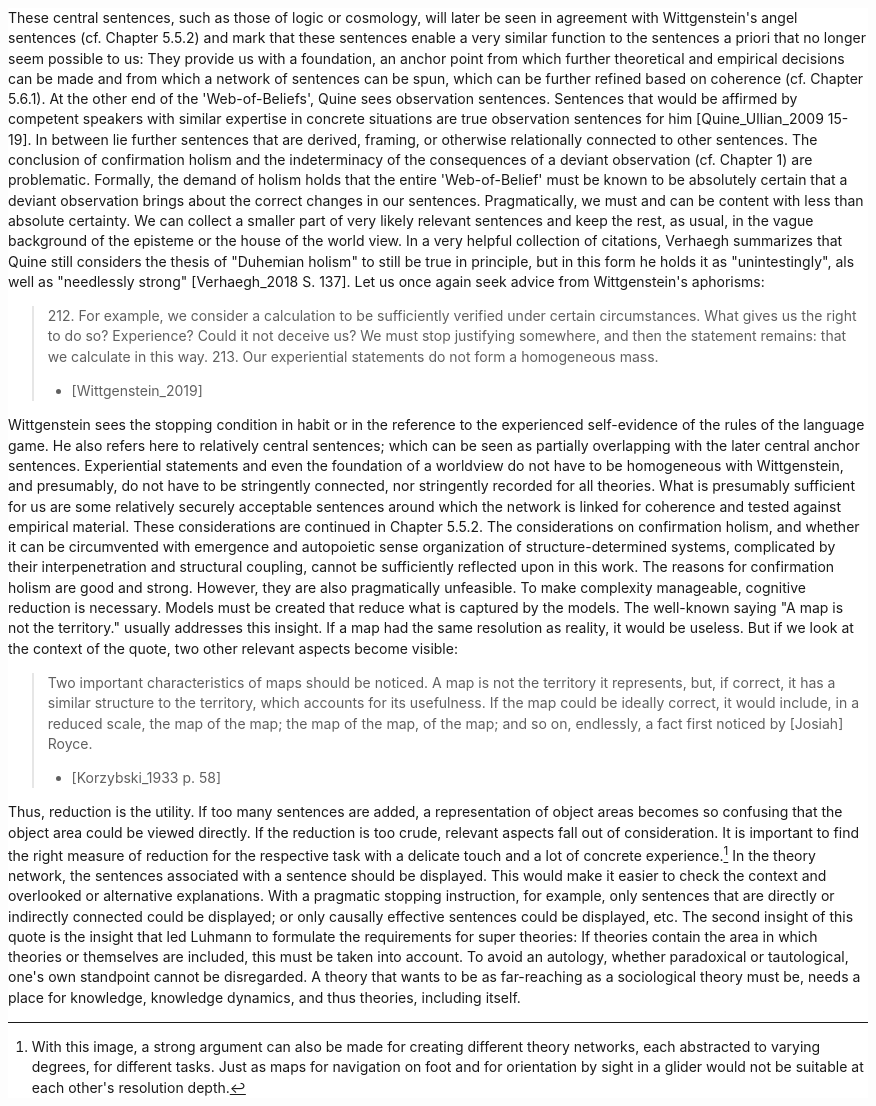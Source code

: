These central sentences, such as those of logic or cosmology, will later be seen in agreement with Wittgenstein's angel sentences (cf. Chapter 5.5.2) and mark that these sentences enable a very similar function to the sentences a priori that no longer seem possible to us: They provide us with a foundation, an anchor point from which further theoretical and empirical decisions can be made and from which a network of sentences can be spun, which can be further refined based on coherence (cf. Chapter 5.6.1). At the other end of the 'Web-of-Beliefs', Quine sees observation sentences. Sentences that would be affirmed by competent speakers with similar expertise in concrete situations are true observation sentences for him [Quine_Ullian_2009 15-19]. In between lie further sentences that are derived, framing, or otherwise relationally connected to other sentences. The conclusion of confirmation holism and the indeterminacy of the consequences of a deviant observation (cf. Chapter 1) are problematic. Formally, the demand of holism holds that the entire 'Web-of-Belief' must be known to be absolutely certain that a deviant observation brings about the correct changes in our sentences. Pragmatically, we must and can be content with less than absolute certainty. We can collect a smaller part of very likely relevant sentences and keep the rest, as usual, in the vague background of the episteme or the house of the world view. In a very helpful collection of citations, Verhaegh summarizes that Quine still considers the thesis of "Duhemian holism" to still be true in principle, but in this form he holds it as "unintestingly", als well as "needlessly strong" [Verhaegh_2018 S. 137]. Let us once again seek advice from Wittgenstein's aphorisms:

> 212\. For example, we consider a calculation to be sufficiently verified under certain circumstances. What gives us the right to do so? Experience? Could it not deceive us? We must stop justifying somewhere, and then the statement remains: that we calculate in this way.
> 213\. Our experiential statements do not form a homogeneous mass.
> - [Wittgenstein_2019]

Wittgenstein sees the stopping condition in habit or in the reference to the experienced self-evidence of the rules of the language game. He also refers here to relatively central sentences; which can be seen as partially overlapping with the later central anchor sentences. Experiential statements and even the foundation of a worldview do not have to be homogeneous with Wittgenstein, and presumably, do not have to be stringently connected, nor stringently recorded for all theories. What is presumably sufficient for us are some relatively securely acceptable sentences around which the network is linked for coherence and tested against empirical material. These considerations are continued in Chapter 5.5.2. The considerations on confirmation holism, and whether it can be circumvented with emergence and autopoietic sense organization of structure-determined systems, complicated by their interpenetration and structural coupling, cannot be sufficiently reflected upon in this work. The reasons for confirmation holism are good and strong. However, they are also pragmatically unfeasible. To make complexity manageable, cognitive reduction is necessary. Models must be created that reduce what is captured by the models. The well-known saying "A map is not the territory." usually addresses this insight. If a map had the same resolution as reality, it would be useless. But if we look at the context of the quote, two other relevant aspects become visible:

> Two important characteristics of maps should be noticed. A map is not the territory it represents, but, if correct, it has a similar structure to the territory, which accounts for its usefulness. If the map could be ideally correct, it would include, in a reduced scale, the map of the map; the map of the map, of the map; and so on, endlessly, a fact first noticed by [Josiah] Royce. 
> - [Korzybski_1933 p. 58]

Thus, reduction is the utility. If too many sentences are added, a representation of object areas becomes so confusing that the object area could be viewed directly. If the reduction is too crude, relevant aspects fall out of consideration. It is important to find the right measure of reduction for the respective task with a delicate touch and a lot of concrete experience.[^15] In the theory network, the sentences associated with a sentence should be displayed. This would make it easier to check the context and overlooked or alternative explanations. With a pragmatic stopping instruction, for example, only sentences that are directly or indirectly connected could be displayed; or only causally effective sentences could be displayed, etc. The second insight of this quote is the insight that led Luhmann to formulate the requirements for super theories: If theories contain the area in which theories or themselves are included, this must be taken into account. To avoid an autology, whether paradoxical or tautological, one's own standpoint cannot be disregarded. A theory that wants to be as far-reaching as a sociological theory must be, needs a place for knowledge, knowledge dynamics, and thus theories, including itself.


[^1]: This epistemological argument follows the Duhem-Quine hypothesis, primarily outlined in the works [Duhem_1954] and [Quine_1951]. This epistemic holism plays a rather subordinate role in the master's thesis.
[^2]: The chapter references pertain to the master's thesis in its submitted form. For those interested and with time, it can be found here: [[Kurzer - 2024 - Wiedereintritt des Systems Theorie als Netzwerk Reentry of the System Theory as Network.pdf]] However, it is exclusively in German.
[^3]: Formally, this can be directly derived from modus ponens (affirmative mode of logical inference): If $H_{1} \: \& \: H_{2} \: \& \: H_{3} \: \dots \: H_{n}$ are true, then O is true; if O is not true, it follows that at least one hypothesis $H_{1}$ to $H_{n}$ is not true; it neither follows which one nor how many are untrue.
[^4]: Unless you happen to have a background in analytical philosophy and systems theory, or a functional equivalent, this sentence will be difficult to understand. Please overlook this. The terms of the sentence are addressed in the thesis, particularly in Chapter 5.1.
[^5]: I, not you, but also they.
[^6]: Quine is cited in seven places in _The Science of Society_ ([1990] (2018). Here it is already much further removed from typical pragmatist or other analytical considerations, such as a naturalistic epistemology, than in, for example, Social Systems.
[^7]: "None of these properties is preferable to the other. Without sensibility, no object would be given to us, and without understanding, none would be thought. Thoughts without content are empty, intuitions without concepts are blind. Therefore, it is just as necessary to make one's concepts sensible (i.e., to add the object in intuition to them) as to make one's intuitions understandable (i.e., to bring them under concepts)." - Kant KrV A52/B75 quoted after Kant [Kant_1998].
[^8]: Books that centrally address theory methodologies are usually more open to social sciences or science: [Seiffert_1977; Seiffert_1980] & [Asher_Weisberg_Kessel_Shively_1984] & [Jaccard_Jacoby_2010] & [Opp_2014]. John Levi Martin's book directly aims at improving theory and theorizing in sociology [Martin_2015]. The works of Richard Swedberg are primarily practice-oriented [Swedberg_2014; Swedberg_2016; Swedberg_2017].
[^9]: **C**: Communism; **U**: Universalism (This, in my opinion, needs to be renegotiated, there are good reasons for and against); **D**: Disinterestedness (This point might also not be justifiable for some groups); **O**: Organized skepticism.
[^10]: Probably something like a theory wiki for each hyphenated sociology, until convergences emerge. Or vice versa, a common one, until the hyphenated sociologies differentiate into their own.
[^11]: I got this formulation from Peter Mönikkes; he could no longer find the source.
[^12]: Wiki is a portmanteau of _the_ Internet and _the_ encyclopedia. I consistently use the feminine gender here.
[^13]: Remarkable in this, the axiomatics underlying almost all of today's mathematics and logic, is that it was observed as contingent by its founder Ernesto Zermelo himself (cf. Chapter [\[sec:TypolSätze\]](#sec:TypolS%C3%A4tze){reference-type="ref" reference="sec:TypolSätze"}).
[^14]: A rather misleading description of the behavior of electrons; the physical subtleties are in the background here; it is about the shifts that were sociologically observable.
[^15]: With this image, a strong argument can also be made for creating different theory networks, each abstracted to varying degrees, for different tasks. Just as maps for navigation on foot and for orientation by sight in a glider would not be suitable at each other's resolution depth.
[^16]: The term contexture stands between context and texture. It can then be understood as a tracing of the lines of forms that a specific theory makes visible in the world. It is thus a more formal and less far-reaching version of an ideology or worldview concept. I lean less on Gotthard Günther here than the context of Luhmann's engagement and the references to Günther might suggest. It is still quite a murky fishing in these border areas, of and between theories.
[^17]: An allusion and homage to the book _Unflattening_, and the book _Flatland: A Romance of Many Dimensions_. Unflattening is the first dissertation in comic format; it opens up many of the ideas pursued in this paragraph and many hundreds more. In it, the power of visualization for theorizing and understanding in general is demonstrated, as far as I know, in a way that no comparable work does [Sousanis_2015; Abbott_1884].
[^18]: The fundamental idea of the importance of throws for human language, I owe to a lecture by John Vervaecke; whether this applies only to Western languages and represents a misguided universalization, I have not checked.
[^19]: These requirements are continuously numbered with $\Theta$.